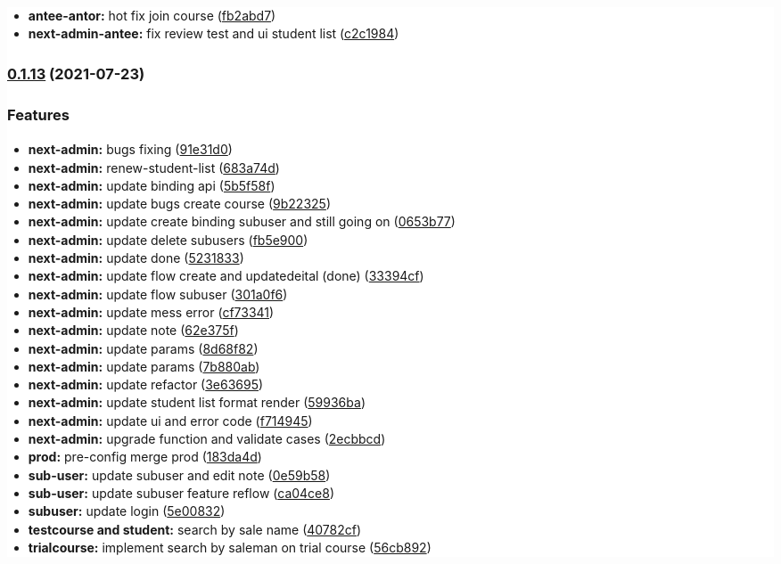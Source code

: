 - **antee-antor:** hot fix join course ([fb2abd7](https://github.com/antoree/pwa-monorepo/commit/fb2abd7b67b3c9db3314108b8b3cb86958c889c6))
- **next-admin-antee:** fix review test and ui student list ([c2c1984](https://github.com/antoree/pwa-monorepo/commit/c2c19843a211a297e7a47e2fd7a4a3913c71d568))

### [0.1.13](https://github.com/antoree/pwa-monorepo/compare/antor-0.1.12...antor-0.1.13) (2021-07-23)

### Features

- **next-admin:** bugs fixing ([91e31d0](https://github.com/antoree/pwa-monorepo/commit/91e31d08e0f830064cf1204e477f998dae0cd947))
- **next-admin:** renew-student-list ([683a74d](https://github.com/antoree/pwa-monorepo/commit/683a74d0d298c99d10fe2c683814283fb493da6c))
- **next-admin:** update binding api ([5b5f58f](https://github.com/antoree/pwa-monorepo/commit/5b5f58f8a7f5903e01ad29c4a9dfb0fe4a1cb631))
- **next-admin:** update bugs create course ([9b22325](https://github.com/antoree/pwa-monorepo/commit/9b22325e75e492bcd0050c528101914c7e6a7a38))
- **next-admin:** update create binding subuser and still going on ([0653b77](https://github.com/antoree/pwa-monorepo/commit/0653b772d9bd12444fc25ac110e643920a5d4f98))
- **next-admin:** update delete subusers ([fb5e900](https://github.com/antoree/pwa-monorepo/commit/fb5e90037105a6e13aae6649ad700b1081ba1b94))
- **next-admin:** update done ([5231833](https://github.com/antoree/pwa-monorepo/commit/5231833c47f5940bd871e2c5e4cf888cca297645))
- **next-admin:** update flow create and updatedeital (done) ([33394cf](https://github.com/antoree/pwa-monorepo/commit/33394cfabd4a86ed9a18c33b58744e77e3cfdee6))
- **next-admin:** update flow subuser ([301a0f6](https://github.com/antoree/pwa-monorepo/commit/301a0f66197a6a6c70ff885c8cc22bc2e1408120))
- **next-admin:** update mess error ([cf73341](https://github.com/antoree/pwa-monorepo/commit/cf7334133f0f46e53abf75c85828b70c62a11235))
- **next-admin:** update note ([62e375f](https://github.com/antoree/pwa-monorepo/commit/62e375fe5df02aa8f802099cc47266b50bfbc816))
- **next-admin:** update params ([8d68f82](https://github.com/antoree/pwa-monorepo/commit/8d68f827d180649cc9de85727980d4486bf9bce5))
- **next-admin:** update params ([7b880ab](https://github.com/antoree/pwa-monorepo/commit/7b880abdc0ff63bafb67aa6a8bd9b19fe71cdeb0))
- **next-admin:** update refactor ([3e63695](https://github.com/antoree/pwa-monorepo/commit/3e63695840d512bfd42b1a9dbedc5586d63f2b95))
- **next-admin:** update student list format render ([59936ba](https://github.com/antoree/pwa-monorepo/commit/59936ba6a5dd05746f313f8b395c78b008d8a7b3))
- **next-admin:** update ui and error code ([f714945](https://github.com/antoree/pwa-monorepo/commit/f7149456e4d7700215cb9aee0861448a63029153))
- **next-admin:** upgrade function and validate cases ([2ecbbcd](https://github.com/antoree/pwa-monorepo/commit/2ecbbcd11f4a958e3a80427956eaf0a03d4fdc86))
- **prod:** pre-config merge prod ([183da4d](https://github.com/antoree/pwa-monorepo/commit/183da4d66b84e1b22d72d900c2137c32a087dcff))
- **sub-user:** update subuser and edit note ([0e59b58](https://github.com/antoree/pwa-monorepo/commit/0e59b585c471f65c75a8f5dec4e2a85f9369acb9))
- **sub-user:** update subuser feature reflow ([ca04ce8](https://github.com/antoree/pwa-monorepo/commit/ca04ce8f2cfee878d761c19c0f67562bc9f21485))
- **subuser:** update login ([5e00832](https://github.com/antoree/pwa-monorepo/commit/5e00832c1c77cd87c943280df4c409af195b0c5b))
- **testcourse and student:** search by sale name ([40782cf](https://github.com/antoree/pwa-monorepo/commit/40782cffebe17b85f42caa81a6f6f10b7560e2c5))
- **trialcourse:** implement search by saleman on trial course ([56cb892](https://github.com/antoree/pwa-monorepo/commit/56cb892324fdbce2392518e29e09adfb679585bc))
